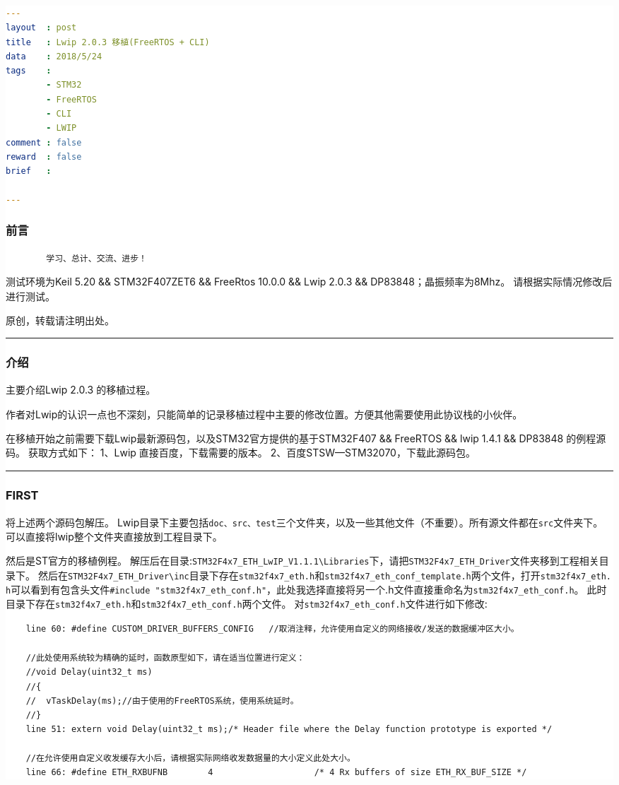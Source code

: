 ```yaml
---
layout  : post
title   : Lwip 2.0.3 移植(FreeRTOS + CLI)
data    : 2018/5/24
tags    :
        - STM32
        - FreeRTOS
        - CLI
        - LWIP
comment : false
reward  : false
brief   :

---
```

### 前言
```
        学习、总计、交流、进步！
```

测试环境为Keil 5.20 && STM32F407ZET6 && FreeRtos 10.0.0 && Lwip 2.0.3 && DP83848；晶振频率为8Mhz。
请根据实际情况修改后进行测试。

原创，转载请注明出处。

---
### 介绍
主要介绍Lwip 2.0.3 的移植过程。

作者对Lwip的认识一点也不深刻，只能简单的记录移植过程中主要的修改位置。方便其他需要使用此协议栈的小伙伴。

在移植开始之前需要下载Lwip最新源码包，以及STM32官方提供的基于STM32F407 && FreeRTOS && lwip 1.4.1 && DP83848 的例程源码。
获取方式如下：
1、Lwip 直接百度，下载需要的版本。
2、百度STSW—STM32070，下载此源码包。



---
### FIRST
将上述两个源码包解压。
Lwip目录下主要包括`doc、src、test`三个文件夹，以及一些其他文件（不重要）。所有源文件都在`src`文件夹下。
可以直接将lwip整个文件夹直接放到工程目录下。

然后是ST官方的移植例程。
解压后在目录:`STM32F4x7_ETH_LwIP_V1.1.1\Libraries`下，请把`STM32F4x7_ETH_Driver`文件夹移到工程相关目录下。
然后在`STM32F4x7_ETH_Driver\inc`目录下存在`stm32f4x7_eth.h`和`stm32f4x7_eth_conf_template.h`两个文件，打开`stm32f4x7_eth.h`可以看到有包含头文件`#include "stm32f4x7_eth_conf.h"`，此处我选择直接将另一个.h文件直接重命名为`stm32f4x7_eth_conf.h`。
此时目录下存在`stm32f4x7_eth.h`和`stm32f4x7_eth_conf.h`两个文件。
对`stm32f4x7_eth_conf.h`文件进行如下修改:

```
    line 60: #define CUSTOM_DRIVER_BUFFERS_CONFIG   //取消注释，允许使用自定义的网络接收/发送的数据缓冲区大小。

    //此处使用系统较为精确的延时，函数原型如下，请在适当位置进行定义：
    //void Delay(uint32_t ms)
    //{
    //  vTaskDelay(ms);//由于使用的FreeRTOS系统，使用系统延时。
    //}
    line 51: extern void Delay(uint32_t ms);/* Header file where the Delay function prototype is exported */

    //在允许使用自定义收发缓存大小后，请根据实际网络收发数据量的大小定义此处大小。
    line 66: #define ETH_RXBUFNB        4                    /* 4 Rx buffers of size ETH_RX_BUF_SIZE */
```